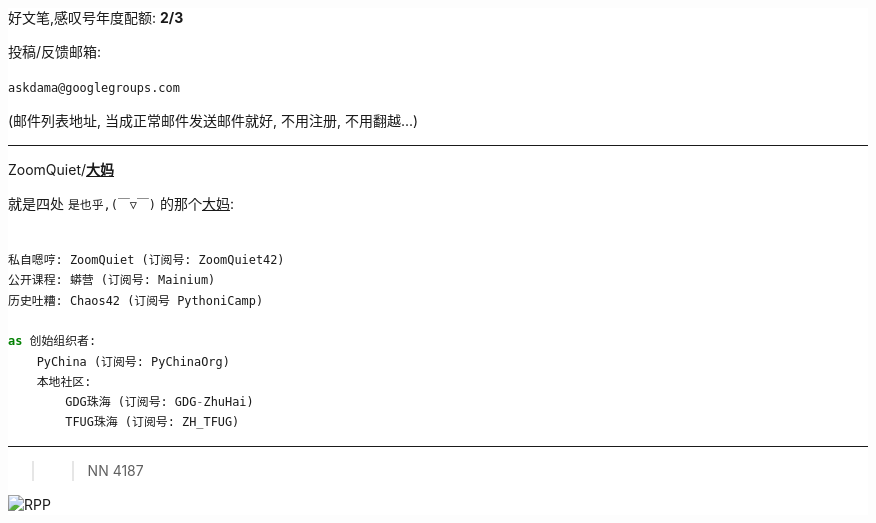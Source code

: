 好文笔,感叹号年度配额: **2/3**

投稿/反馈邮箱:

    askdama@googlegroups.com

(邮件列表地址, 
当成正常邮件发送邮件就好, 不用注册, 不用翻越...)


-------------

ZoomQuiet/**[大妈](https://mp.weixin.qq.com/s/N5TuRRbF485D4Q90XdDA7g)**

就是四处 `是也乎,(￣▽￣)` 的那个[大妈](https://mp.weixin.qq.com/s/N5TuRRbF485D4Q90XdDA7g):



```python

私自嗯哼: ZoomQuiet (订阅号: ZoomQuiet42)
公开课程: 蟒营 (订阅号: Mainium)
历史吐糟: Chaos42 (订阅号 PythoniCamp)

as 创始组织者:
    PyChina (订阅号: PyChinaOrg)
    本地社区: 
        GDG珠海 (订阅号: GDG-ZhuHai)
        TFUG珠海 (订阅号: ZH_TFUG)
```

-------------
>> NN 4187


![RPP](http://ydlj.zoomquiet.top/ipic/2020-05-13-real-python-logo-square.28474fda9228.png?imageView2/2/w/445)






